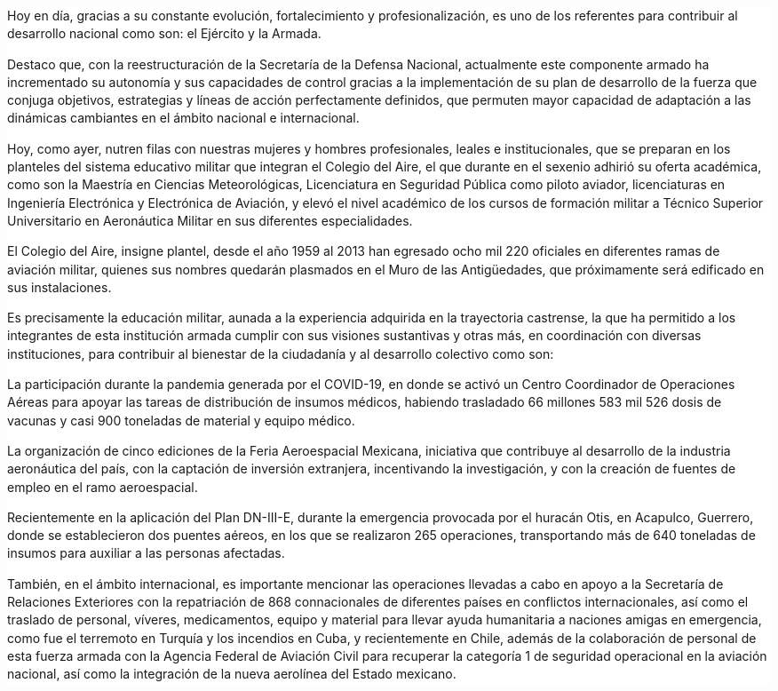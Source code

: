 Hoy en día, gracias a su constante evolución, fortalecimiento y
profesionalización, es uno de los referentes para contribuir al desarrollo
nacional como son: el Ejército y la Armada.

Destaco que, con la reestructuración de la Secretaría de la Defensa Nacional,
actualmente este componente armado ha incrementado su autonomía y sus
capacidades de control gracias a la implementación de su plan de desarrollo de
la fuerza que conjuga objetivos, estrategias y líneas de acción perfectamente
definidos, que permuten mayor capacidad de adaptación a las dinámicas
cambiantes en el ámbito nacional e internacional.

Hoy, como ayer, nutren filas con nuestras mujeres y hombres profesionales,
leales e institucionales, que se preparan en los planteles del sistema
educativo militar que integran el Colegio del Aire, el que durante en el
sexenio adhirió su oferta académica, como son la Maestría en Ciencias
Meteorológicas, Licenciatura en Seguridad Pública como piloto aviador,
licenciaturas en Ingeniería Electrónica y Electrónica de Aviación, y elevó el
nivel académico de los cursos de formación militar a Técnico Superior
Universitario en Aeronáutica Militar en sus diferentes especialidades.

El Colegio del Aire, insigne plantel, desde el año 1959 al 2013 han egresado
ocho mil 220 oficiales en diferentes ramas de aviación militar, quienes sus
nombres quedarán plasmados en el Muro de las Antigüedades, que próximamente
será edificado en sus instalaciones.

Es precisamente la educación militar, aunada a la experiencia adquirida en la
trayectoria castrense, la que ha permitido a los integrantes de esta
institución armada cumplir con sus visiones sustantivas y otras más, en
coordinación con diversas instituciones, para contribuir al bienestar de la
ciudadanía y al desarrollo colectivo como son:

La participación durante la pandemia generada por el COVID-19, en donde se
activó un Centro Coordinador de Operaciones Aéreas para apoyar las tareas de
distribución de insumos médicos, habiendo trasladado 66 millones 583 mil 526
dosis de vacunas y casi 900 toneladas de material y equipo médico.

La organización de cinco ediciones de la Feria Aeroespacial Mexicana,
iniciativa que contribuye al desarrollo de la industria aeronáutica del país,
con la captación de inversión extranjera, incentivando la investigación, y con
la creación de fuentes de empleo en el ramo aeroespacial.

Recientemente en la aplicación del Plan DN-III-E, durante la emergencia
provocada por el huracán Otis, en Acapulco, Guerrero, donde se establecieron
dos puentes aéreos, en los que se realizaron 265 operaciones, transportando
más de 640 toneladas de insumos para auxiliar a las personas afectadas.

También, en el ámbito internacional, es importante mencionar las operaciones
llevadas a cabo en apoyo a la Secretaría de Relaciones Exteriores con la
repatriación de 868 connacionales de diferentes países en conflictos
internacionales, así como el traslado de personal, víveres, medicamentos,
equipo y material para llevar ayuda humanitaria a naciones amigas en
emergencia, como fue el terremoto en Turquía y los incendios en Cuba, y
recientemente en Chile, además de la colaboración de personal de esta fuerza
armada con la Agencia Federal de Aviación Civil para recuperar la categoría 1
de seguridad operacional en la aviación nacional, así como la integración de
la nueva aerolínea del Estado mexicano.
